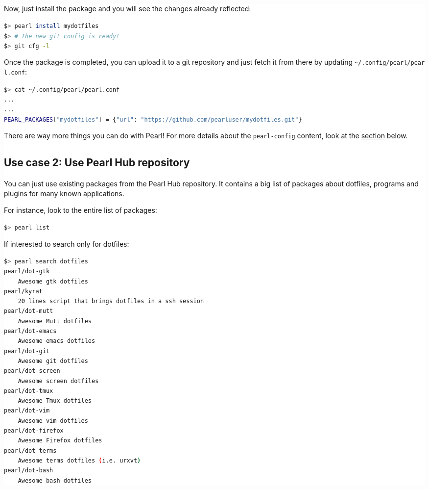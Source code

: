 Now, just install the package and you will see the changes already reflected:

```sh
$> pearl install mydotfiles
$> # The new git config is ready!
$> git cfg -l
```

Once the package is completed, you can upload it to a git repository and
just fetch it from there by updating `~/.config/pearl/pearl.conf`:
```sh
$> cat ~/.config/pearl/pearl.conf
...
...
PEARL_PACKAGES["mydotfiles"] = {"url": "https://github.com/pearluser/mydotfiles.git"}
```

There are way more things you can do with Pearl!
For more details about the `pearl-config` content, look at the [section](#create-your-own-pearl-package) below.

Use case 2: Use Pearl Hub repository
------------------------
You can just use existing packages from the Pearl Hub repository.
It contains a big list of packages about dotfiles, programs and plugins for many known applications.

For instance, look to the entire list of packages:

```sh
$> pearl list
```

If interested to search only for dotfiles:

```sh
$> pearl search dotfiles
pearl/dot-gtk 
    Awesome gtk dotfiles
pearl/kyrat 
    20 lines script that brings dotfiles in a ssh session
pearl/dot-mutt 
    Awesome Mutt dotfiles
pearl/dot-emacs 
    Awesome emacs dotfiles
pearl/dot-git 
    Awesome git dotfiles
pearl/dot-screen 
    Awesome screen dotfiles
pearl/dot-tmux
    Awesome Tmux dotfiles
pearl/dot-vim
    Awesome vim dotfiles
pearl/dot-firefox
    Awesome Firefox dotfiles
pearl/dot-terms
    Awesome terms dotfiles (i.e. urxvt)
pearl/dot-bash
    Awesome bash dotfiles
```
